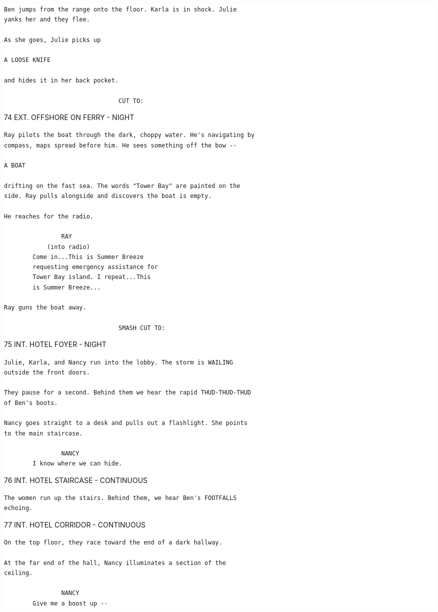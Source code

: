 	Ben jumps from the range onto the floor. Karla is in shock. Julie
	yanks her and they flee.

	As she goes, Julie picks up

	A LOOSE KNIFE

	and hides it in her back pocket.

									CUT TO:

74	EXT. OFFSHORE ON FERRY - NIGHT

	Ray pilots the boat through the dark, choppy water. He's navigating by
	compass, maps spread before him. He sees something off the bow --

	A BOAT

	drifting on the fast sea. The words "Tower Bay" are painted on the
	side. Ray pulls alongside and discovers the boat is empty.

	He reaches for the radio.

					RAY
				(into radio)
			Come in...This is Summer Breeze
			requesting emergency assistance for
			Tower Bay island. I repeat...This
			is Summer Breeze...

	Ray guns the boat away.

									SMASH CUT TO:

75	INT. HOTEL FOYER - NIGHT

	Julie, Karla, and Nancy run into the lobby. The storm is WAILING
	outside the front doors.

	They pause for a second. Behind them we hear the rapid THUD-THUD-THUD
	of Ben's boots.

	Nancy goes straight to a desk and pulls out a flashlight. She points
	to the main staircase.

					NANCY
			I know where we can hide.

76	INT. HOTEL STAIRCASE - CONTINUOUS

	The women run up the stairs. Behind them, we hear Ben's FOOTFALLS
	echoing.

77	INT. HOTEL CORRIDOR - CONTINUOUS

	On the top floor, they race toward the end of a dark hallway.

	At the far end of the hall, Nancy illuminates a section of the
	ceiling.

					NANCY
			Give me a boost up --
